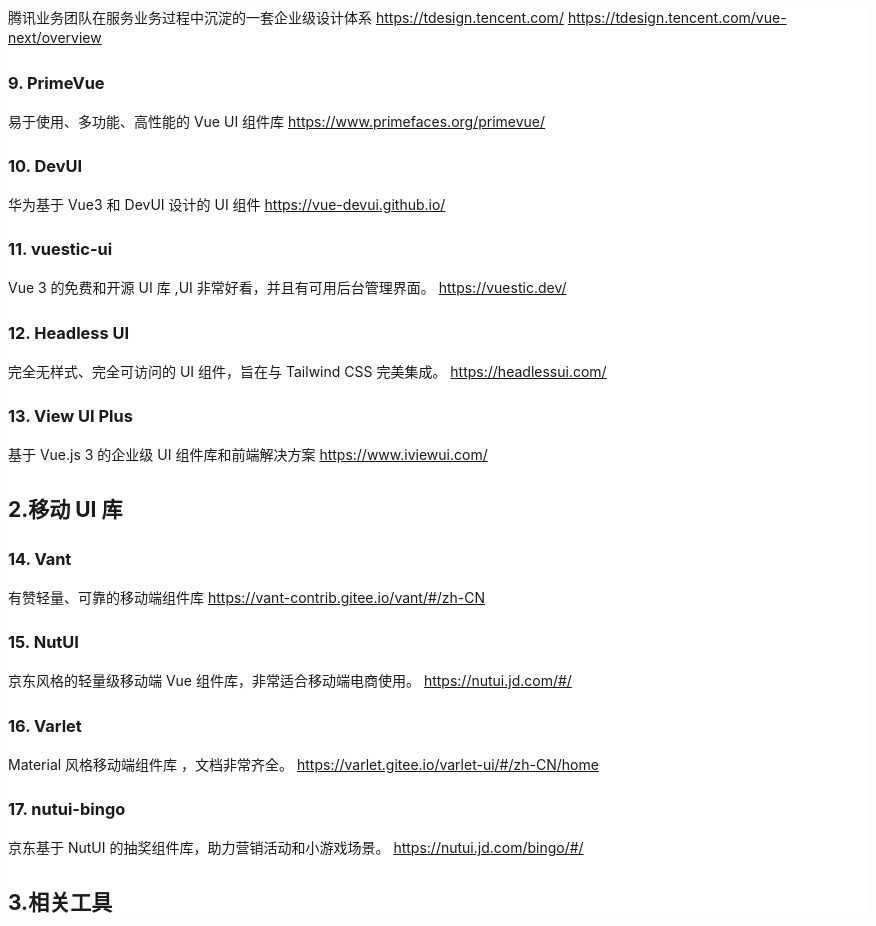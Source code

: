 腾讯业务团队在服务业务过程中沉淀的一套企业级设计体系
<https://tdesign.tencent.com/>
<https://tdesign.tencent.com/vue-next/overview>

### 9. PrimeVue

易于使用、多功能、高性能的 Vue UI 组件库
<https://www.primefaces.org/primevue/>

### 10. DevUI

华为基于 Vue3 和 DevUI 设计的 UI 组件
<https://vue-devui.github.io/>

### 11. vuestic-ui

Vue 3 的免费和开源 UI 库 ,UI 非常好看，并且有可用后台管理界面。
<https://vuestic.dev/>

### 12. Headless UI

完全无样式、完全可访问的 UI 组件，旨在与 Tailwind CSS 完美集成。
<https://headlessui.com/>

### 13. View UI Plus

基于 Vue.js 3 的企业级 UI 组件库和前端解决方案
<https://www.iviewui.com/>

## 2.移动 UI 库

### 14. Vant

有赞轻量、可靠的移动端组件库
<https://vant-contrib.gitee.io/vant/#/zh-CN>

### 15. NutUI

京东风格的轻量级移动端 Vue 组件库，非常适合移动端电商使用。
<https://nutui.jd.com/#/>

### 16. Varlet

Material 风格移动端组件库 ，文档非常齐全。
<https://varlet.gitee.io/varlet-ui/#/zh-CN/home>

### 17. nutui-bingo

京东基于 NutUI 的抽奖组件库，助力营销活动和小游戏场景。
<https://nutui.jd.com/bingo/#/>

## 3.相关工具
